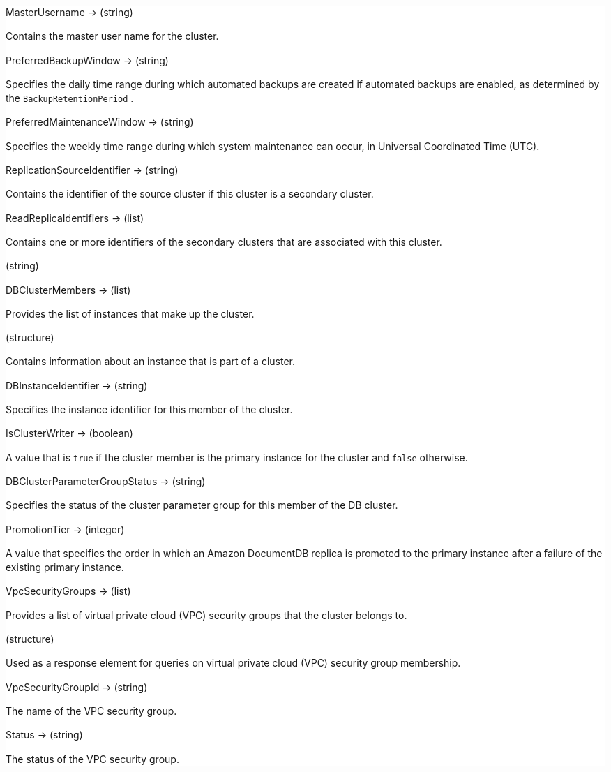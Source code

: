 MasterUsername -> (string)

Contains the master user name for the cluster.

PreferredBackupWindow -> (string)

Specifies the daily time range during which automated backups are created if automated backups are enabled, as determined by the `BackupRetentionPeriod` .

PreferredMaintenanceWindow -> (string)

Specifies the weekly time range during which system maintenance can occur, in Universal Coordinated Time (UTC).

ReplicationSourceIdentifier -> (string)

Contains the identifier of the source cluster if this cluster is a secondary cluster.

ReadReplicaIdentifiers -> (list)

Contains one or more identifiers of the secondary clusters that are associated with this cluster.

(string)

DBClusterMembers -> (list)

Provides the list of instances that make up the cluster.

(structure)

Contains information about an instance that is part of a cluster.

DBInstanceIdentifier -> (string)

Specifies the instance identifier for this member of the cluster.

IsClusterWriter -> (boolean)

A value that is `true` if the cluster member is the primary instance for the cluster and `false` otherwise.

DBClusterParameterGroupStatus -> (string)

Specifies the status of the cluster parameter group for this member of the DB cluster.

PromotionTier -> (integer)

A value that specifies the order in which an Amazon DocumentDB replica is promoted to the primary instance after a failure of the existing primary instance.

VpcSecurityGroups -> (list)

Provides a list of virtual private cloud (VPC) security groups that the cluster belongs to.

(structure)

Used as a response element for queries on virtual private cloud (VPC) security group membership.

VpcSecurityGroupId -> (string)

The name of the VPC security group.

Status -> (string)

The status of the VPC security group.
